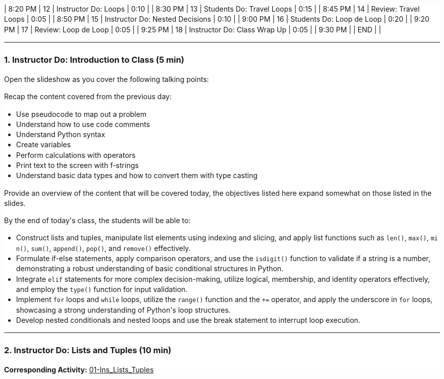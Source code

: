 | 8:20 PM    | 12     | Instructor Do: Loops                               | 0:10     |
| 8:30 PM    | 13     | Students Do: Travel Loops                          | 0:15     |
| 8:45 PM    | 14     | Review: Travel Loops                               | 0:05     |
| 8:50 PM    | 15     | Instructor Do: Nested Decisions                    | 0:10     |
| 9:00 PM    | 16     | Students Do: Loop de Loop                          | 0:20     |
| 9:20 PM    | 17     | Review: Loop de Loop                               | 0:05     |
| 9:25 PM    | 18     | Instructor Do: Class Wrap Up                       | 0:05     |
| 9:30 PM    |        | END                                                |          |

---

### 1. Instructor Do: Introduction to Class (5 min)

Open the slideshow as you cover the following talking points:

Recap the content covered from the previous day:

* Use pseudocode to map out a problem
* Understand how to use code comments
* Understand Python syntax
* Create variables
* Perform calculations with operators
* Print text to the screen with f-strings
* Understand basic data types and how to convert them with type casting

Provide an overview of the content that will be covered today, the objectives listed here expand somewhat on those listed in the slides.

By the end of today's class, the students will be able to:

* Construct lists and tuples, manipulate list elements using indexing and slicing, and apply list functions such as `len()`, `max()`, `min()`, `sum()`, `append()`, `pop()`, and `remove()` effectively.
* Formulate if-else statements, apply comparison operators, and use the `isdigit()` function to validate if a string is a number, demonstrating a robust understanding of basic conditional structures in Python.
* Integrate `elif` statements for more complex decision-making, utilize logical, membership, and identity operators effectively, and employ the `type()` function for input validation.
* Implement `for` loops and `while` loops, utilize the `range()` function and the `+=` operator, and apply the underscore in `for` loops, showcasing a strong understanding of Python's loop structures.
* Develop nested conditionals and nested loops and use the break statement to interrupt loop execution.

---

### 2. Instructor Do: Lists and Tuples (10 min)

**Corresponding Activity:** [01-Ins_Lists_Tuples](Activities/01-Ins_Lists_Tuples/)
